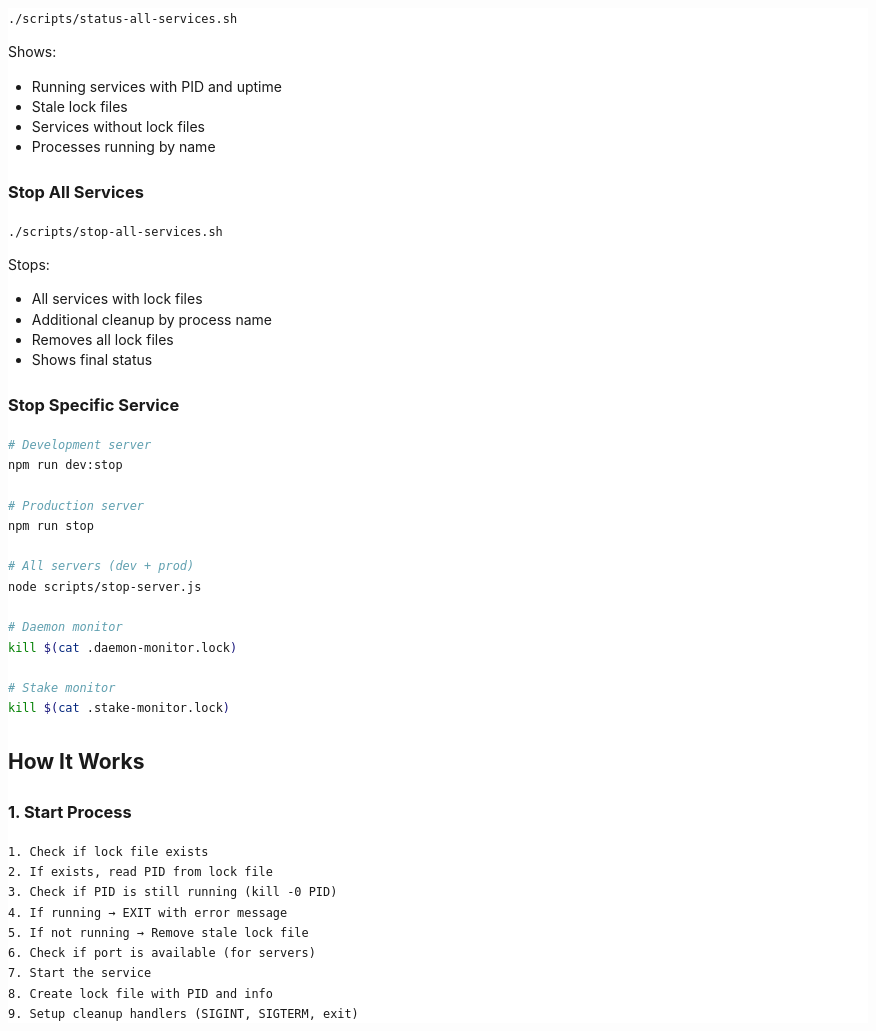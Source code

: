 ```bash
./scripts/status-all-services.sh
```

Shows:
- Running services with PID and uptime
- Stale lock files
- Services without lock files
- Processes running by name

### Stop All Services

```bash
./scripts/stop-all-services.sh
```

Stops:
- All services with lock files
- Additional cleanup by process name
- Removes all lock files
- Shows final status

### Stop Specific Service

```bash
# Development server
npm run dev:stop

# Production server
npm run stop

# All servers (dev + prod)
node scripts/stop-server.js

# Daemon monitor
kill $(cat .daemon-monitor.lock)

# Stake monitor
kill $(cat .stake-monitor.lock)
```

## How It Works

### 1. Start Process

```
1. Check if lock file exists
2. If exists, read PID from lock file
3. Check if PID is still running (kill -0 PID)
4. If running → EXIT with error message
5. If not running → Remove stale lock file
6. Check if port is available (for servers)
7. Start the service
8. Create lock file with PID and info
9. Setup cleanup handlers (SIGINT, SIGTERM, exit)
```
